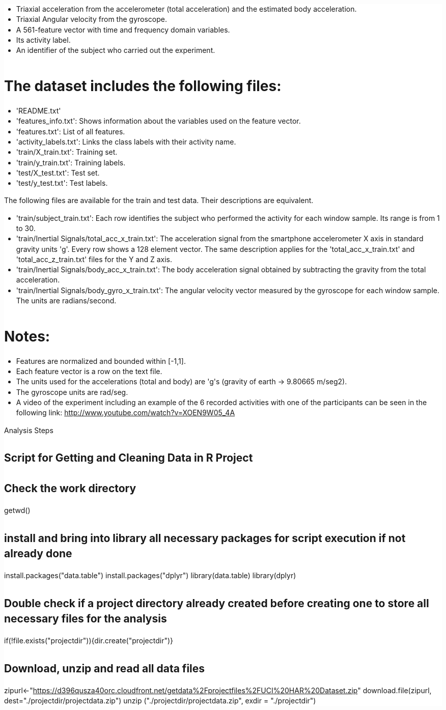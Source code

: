- Triaxial acceleration from the accelerometer (total acceleration) and the estimated body acceleration.
- Triaxial Angular velocity from the gyroscope. 
- A 561-feature vector with time and frequency domain variables. 
- Its activity label. 
- An identifier of the subject who carried out the experiment.

The dataset includes the following files:
=========================================

- 'README.txt'
- 'features_info.txt': Shows information about the variables used on the feature vector.
- 'features.txt': List of all features.
- 'activity_labels.txt': Links the class labels with their activity name.
- 'train/X_train.txt': Training set.
- 'train/y_train.txt': Training labels.
- 'test/X_test.txt': Test set.
- 'test/y_test.txt': Test labels.

The following files are available for the train and test data. Their descriptions are equivalent. 

- 'train/subject_train.txt': Each row identifies the subject who performed the activity for each window sample. Its range is from 1 to 30. 
- 'train/Inertial Signals/total_acc_x_train.txt': The acceleration signal from the smartphone accelerometer X axis in standard gravity units 'g'. Every row shows a 128 element vector. The same description applies for the 'total_acc_x_train.txt' and 'total_acc_z_train.txt' files for the Y and Z axis. 
- 'train/Inertial Signals/body_acc_x_train.txt': The body acceleration signal obtained by subtracting the gravity from the total acceleration. 
- 'train/Inertial Signals/body_gyro_x_train.txt': The angular velocity vector measured by the gyroscope for each window sample. The units are radians/second. 

Notes: 
======
- Features are normalized and bounded within [-1,1].
- Each feature vector is a row on the text file.
- The units used for the accelerations (total and body) are 'g's (gravity of earth -> 9.80665 m/seg2).
- The gyroscope units are rad/seg.
- A video of the experiment including an example of the 6 recorded activities with one of the participants can be seen in the following link: http://www.youtube.com/watch?v=XOEN9W05_4A


Analysis Steps
## Script for Getting and Cleaning Data in R Project
## Check the work directory
getwd()
## install and bring into library all necessary packages for script execution if not already done
install.packages("data.table")
install.packages("dplyr")
library(data.table)
library(dplyr)
## Double check if a project directory already created before creating one to store all necessary files for the analysis
if(!file.exists("projectdir")){dir.create("projectdir")}
## Download, unzip and read all data files
zipurl<-"https://d396qusza40orc.cloudfront.net/getdata%2Fprojectfiles%2FUCI%20HAR%20Dataset.zip"
download.file(zipurl, dest="./projectdir/projectdata.zip")
unzip ("./projectdir/projectdata.zip", exdir = "./projectdir")